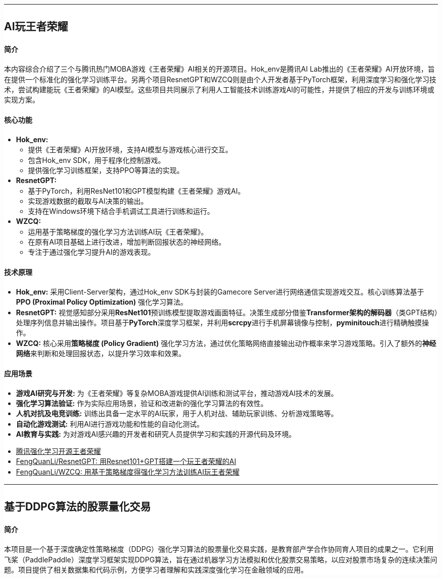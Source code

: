 ------------------------------------------------------------

## AI玩王者荣耀

#### 简介
本内容综合介绍了三个与腾讯热门MOBA游戏《王者荣耀》AI相关的开源项目。Hok_env是腾讯AI Lab推出的《王者荣耀》AI开放环境，旨在提供一个标准化的强化学习训练平台。另两个项目ResnetGPT和WZCQ则是由个人开发者基于PyTorch框架，利用深度学习和强化学习技术，尝试构建能玩《王者荣耀》的AI模型。这些项目共同展示了利用人工智能技术训练游戏AI的可能性，并提供了相应的开发与训练环境或实现方案。

#### 核心功能
*   **Hok_env:**
    *   提供《王者荣耀》AI开放环境，支持AI模型与游戏核心进行交互。
    *   包含Hok_env SDK，用于程序化控制游戏。
    *   提供强化学习训练框架，支持PPO等算法的实现。
*   **ResnetGPT:**
    *   基于PyTorch，利用ResNet101和GPT模型构建《王者荣耀》游戏AI。
    *   实现游戏数据的截取与AI决策的输出。
    *   支持在Windows环境下结合手机调试工具进行训练和运行。
*   **WZCQ:**
    *   运用基于策略梯度的强化学习方法训练AI玩《王者荣耀》。
    *   在原有AI项目基础上进行改进，增加判断回报状态的神经网络。
    *   专注于通过强化学习提升AI的游戏表现。

#### 技术原理
*   **Hok_env:** 采用Client-Server架构，通过Hok_env SDK与封装的Gamecore Server进行网络通信实现游戏交互。核心训练算法基于**PPO (Proximal Policy Optimization)** 强化学习算法。
*   **ResnetGPT:** 视觉感知部分采用**ResNet101**预训练模型提取游戏画面特征。决策生成部分借鉴**Transformer架构的解码器**（类GPT结构）处理序列信息并输出操作。项目基于**PyTorch**深度学习框架，并利用**scrcpy**进行手机屏幕镜像与控制，**pyminitouch**进行精确触摸操作。
*   **WZCQ:** 核心采用**策略梯度 (Policy Gradient)** 强化学习方法，通过优化策略网络直接输出动作概率来学习游戏策略。引入了额外的**神经网络**来判断和处理回报状态，以提升学习效率和效果。

#### 应用场景
*   **游戏AI研究与开发:** 为《王者荣耀》等复杂MOBA游戏提供AI训练和测试平台，推动游戏AI技术的发展。
*   **强化学习算法验证:** 作为实际应用场景，验证和改进新的强化学习算法的有效性。
*   **人机对抗及电竞训练:** 训练出具备一定水平的AI玩家，用于人机对战、辅助玩家训练、分析游戏策略等。
*   **自动化游戏测试:** 利用AI进行游戏功能和性能的自动化测试。
*   **AI教育与实践:** 为对游戏AI感兴趣的开发者和研究人员提供学习和实践的开源代码及环境。


- [腾讯强化学习开源王者荣耀](https://github.com/tencent-ailab/hok_env)
- [FengQuanLi/ResnetGPT: 用Resnet101+GPT搭建一个玩王者荣耀的AI](https://github.com/FengQuanLi/ResnetGPT)
- [FengQuanLi/WZCQ: 用基于策略梯度得强化学习方法训练AI玩王者荣耀](https://github.com/FengQuanLi/WZCQ)

------------------------------------------------------------

## 基于DDPG算法的股票量化交易

#### 简介
本项目是一个基于深度确定性策略梯度（DDPG）强化学习算法的股票量化交易实践，是教育部产学合作协同育人项目的成果之一。它利用飞桨（PaddlePaddle）深度学习框架实现DDPG算法，旨在通过机器学习方法模拟和优化股票交易策略，以应对股票市场复杂的连续决策问题。项目提供了相关数据集和代码示例，方便学习者理解和实践深度强化学习在金融领域的应用。
